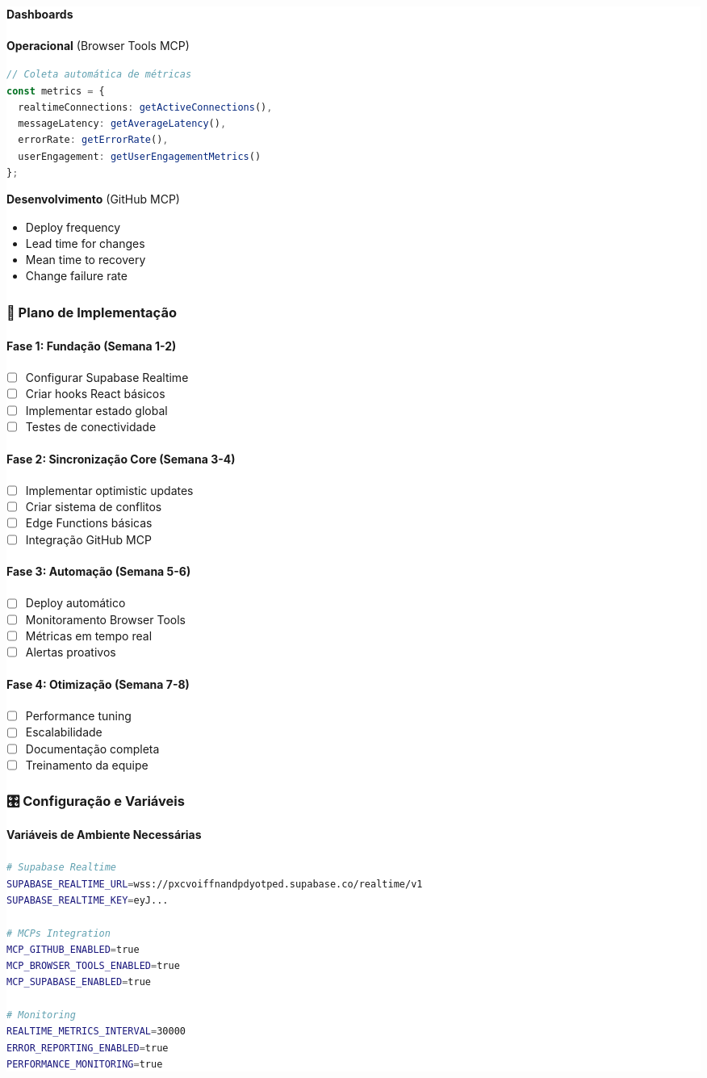 #### Dashboards

**Operacional** (Browser Tools MCP)
```typescript
// Coleta automática de métricas
const metrics = {
  realtimeConnections: getActiveConnections(),
  messageLatency: getAverageLatency(),
  errorRate: getErrorRate(),
  userEngagement: getUserEngagementMetrics()
};
```

**Desenvolvimento** (GitHub MCP)
- Deploy frequency
- Lead time for changes
- Mean time to recovery
- Change failure rate

### 🚀 Plano de Implementação

#### Fase 1: Fundação (Semana 1-2)
- [ ] Configurar Supabase Realtime
- [ ] Criar hooks React básicos
- [ ] Implementar estado global
- [ ] Testes de conectividade

#### Fase 2: Sincronização Core (Semana 3-4)
- [ ] Implementar optimistic updates
- [ ] Criar sistema de conflitos
- [ ] Edge Functions básicas
- [ ] Integração GitHub MCP

#### Fase 3: Automação (Semana 5-6)
- [ ] Deploy automático
- [ ] Monitoramento Browser Tools
- [ ] Métricas em tempo real
- [ ] Alertas proativos

#### Fase 4: Otimização (Semana 7-8)
- [ ] Performance tuning
- [ ] Escalabilidade
- [ ] Documentação completa
- [ ] Treinamento da equipe

### 🎛️ Configuração e Variáveis

#### Variáveis de Ambiente Necessárias
```bash
# Supabase Realtime
SUPABASE_REALTIME_URL=wss://pxcvoiffnandpdyotped.supabase.co/realtime/v1
SUPABASE_REALTIME_KEY=eyJ...

# MCPs Integration
MCP_GITHUB_ENABLED=true
MCP_BROWSER_TOOLS_ENABLED=true
MCP_SUPABASE_ENABLED=true

# Monitoring
REALTIME_METRICS_INTERVAL=30000
ERROR_REPORTING_ENABLED=true
PERFORMANCE_MONITORING=true
```
